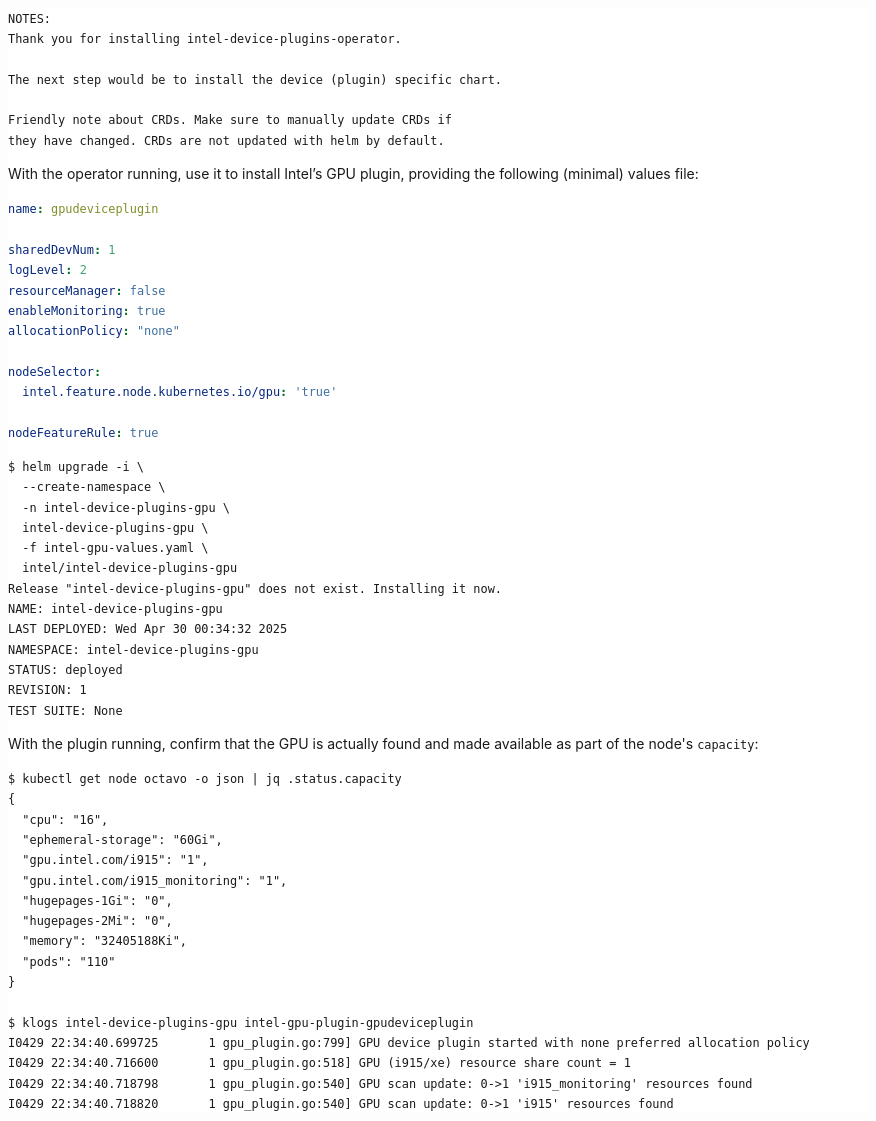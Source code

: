 ``` console
NOTES:
Thank you for installing intel-device-plugins-operator.

The next step would be to install the device (plugin) specific chart.

Friendly note about CRDs. Make sure to manually update CRDs if
they have changed. CRDs are not updated with helm by default.
```

With the operator running, use it to install Intel’s GPU plugin, providing the following
(minimal) values file:

``` yaml title="intel-gpu-values.yaml"
name: gpudeviceplugin

sharedDevNum: 1
logLevel: 2
resourceManager: false
enableMonitoring: true
allocationPolicy: "none"

nodeSelector:
  intel.feature.node.kubernetes.io/gpu: 'true'

nodeFeatureRule: true
```

``` console
$ helm upgrade -i \
  --create-namespace \
  -n intel-device-plugins-gpu \
  intel-device-plugins-gpu \
  -f intel-gpu-values.yaml \
  intel/intel-device-plugins-gpu
Release "intel-device-plugins-gpu" does not exist. Installing it now.
NAME: intel-device-plugins-gpu
LAST DEPLOYED: Wed Apr 30 00:34:32 2025
NAMESPACE: intel-device-plugins-gpu
STATUS: deployed
REVISION: 1
TEST SUITE: None
```

With the plugin running, confirm that the GPU is actually found and made available as
part of the node's `capacity`:

``` console hl_lines="5-6 17 19"
$ kubectl get node octavo -o json | jq .status.capacity
{
  "cpu": "16",
  "ephemeral-storage": "60Gi",
  "gpu.intel.com/i915": "1",
  "gpu.intel.com/i915_monitoring": "1",
  "hugepages-1Gi": "0",
  "hugepages-2Mi": "0",
  "memory": "32405188Ki",
  "pods": "110"
}

$ klogs intel-device-plugins-gpu intel-gpu-plugin-gpudeviceplugin
I0429 22:34:40.699725       1 gpu_plugin.go:799] GPU device plugin started with none preferred allocation policy
I0429 22:34:40.716600       1 gpu_plugin.go:518] GPU (i915/xe) resource share count = 1
I0429 22:34:40.718798       1 gpu_plugin.go:540] GPU scan update: 0->1 'i915_monitoring' resources found
I0429 22:34:40.718820       1 gpu_plugin.go:540] GPU scan update: 0->1 'i915' resources found
```